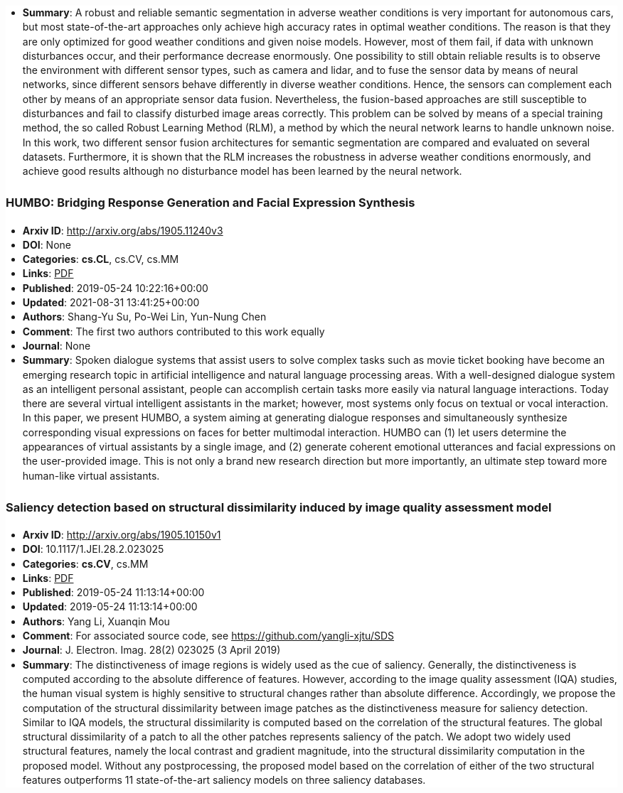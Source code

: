 - **Summary**: A robust and reliable semantic segmentation in adverse weather conditions is very important for autonomous cars, but most state-of-the-art approaches only achieve high accuracy rates in optimal weather conditions. The reason is that they are only optimized for good weather conditions and given noise models. However, most of them fail, if data with unknown disturbances occur, and their performance decrease enormously. One possibility to still obtain reliable results is to observe the environment with different sensor types, such as camera and lidar, and to fuse the sensor data by means of neural networks, since different sensors behave differently in diverse weather conditions. Hence, the sensors can complement each other by means of an appropriate sensor data fusion. Nevertheless, the fusion-based approaches are still susceptible to disturbances and fail to classify disturbed image areas correctly. This problem can be solved by means of a special training method, the so called Robust Learning Method (RLM), a method by which the neural network learns to handle unknown noise. In this work, two different sensor fusion architectures for semantic segmentation are compared and evaluated on several datasets. Furthermore, it is shown that the RLM increases the robustness in adverse weather conditions enormously, and achieve good results although no disturbance model has been learned by the neural network.



### HUMBO: Bridging Response Generation and Facial Expression Synthesis
- **Arxiv ID**: http://arxiv.org/abs/1905.11240v3
- **DOI**: None
- **Categories**: **cs.CL**, cs.CV, cs.MM
- **Links**: [PDF](http://arxiv.org/pdf/1905.11240v3)
- **Published**: 2019-05-24 10:22:16+00:00
- **Updated**: 2021-08-31 13:41:25+00:00
- **Authors**: Shang-Yu Su, Po-Wei Lin, Yun-Nung Chen
- **Comment**: The first two authors contributed to this work equally
- **Journal**: None
- **Summary**: Spoken dialogue systems that assist users to solve complex tasks such as movie ticket booking have become an emerging research topic in artificial intelligence and natural language processing areas. With a well-designed dialogue system as an intelligent personal assistant, people can accomplish certain tasks more easily via natural language interactions. Today there are several virtual intelligent assistants in the market; however, most systems only focus on textual or vocal interaction. In this paper, we present HUMBO, a system aiming at generating dialogue responses and simultaneously synthesize corresponding visual expressions on faces for better multimodal interaction. HUMBO can (1) let users determine the appearances of virtual assistants by a single image, and (2) generate coherent emotional utterances and facial expressions on the user-provided image. This is not only a brand new research direction but more importantly, an ultimate step toward more human-like virtual assistants.



### Saliency detection based on structural dissimilarity induced by image quality assessment model
- **Arxiv ID**: http://arxiv.org/abs/1905.10150v1
- **DOI**: 10.1117/1.JEI.28.2.023025
- **Categories**: **cs.CV**, cs.MM
- **Links**: [PDF](http://arxiv.org/pdf/1905.10150v1)
- **Published**: 2019-05-24 11:13:14+00:00
- **Updated**: 2019-05-24 11:13:14+00:00
- **Authors**: Yang Li, Xuanqin Mou
- **Comment**: For associated source code, see https://github.com/yangli-xjtu/SDS
- **Journal**: J. Electron. Imag. 28(2) 023025 (3 April 2019)
- **Summary**: The distinctiveness of image regions is widely used as the cue of saliency. Generally, the distinctiveness is computed according to the absolute difference of features. However, according to the image quality assessment (IQA) studies, the human visual system is highly sensitive to structural changes rather than absolute difference. Accordingly, we propose the computation of the structural dissimilarity between image patches as the distinctiveness measure for saliency detection. Similar to IQA models, the structural dissimilarity is computed based on the correlation of the structural features. The global structural dissimilarity of a patch to all the other patches represents saliency of the patch. We adopt two widely used structural features, namely the local contrast and gradient magnitude, into the structural dissimilarity computation in the proposed model. Without any postprocessing, the proposed model based on the correlation of either of the two structural features outperforms 11 state-of-the-art saliency models on three saliency databases.